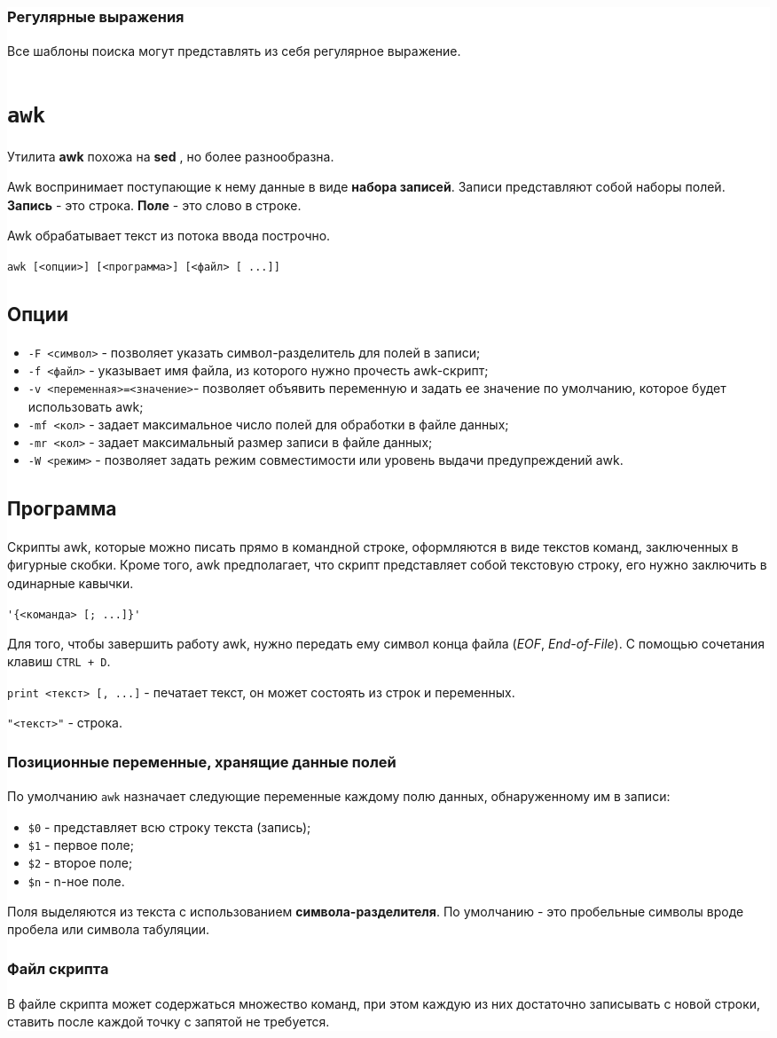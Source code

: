 ### Регулярные выражения

Все шаблоны поиска могут представлять из себя регулярное выражение.

`awk`
=====

Утилита **awk** похожа на **sed** , но более разнообразна.

Awk воспринимает поступающие к нему данные в виде **набора записей**. Записи представляют собой наборы полей. **Запись** - это строка. **Поле** - это слово в строке.

Awk обрабатывает текст из потока ввода построчно.

`awk [<опции>] [<программа>] [<файл> [ ...]]`

## Опции

- `-F <символ>` - позволяет указать символ-разделитель для полей в записи;
- `-f <файл>` - указывает имя файла, из которого нужно прочесть awk-скрипт;
- `-v <переменная>=<значение>`- позволяет объявить переменную и задать ее значение по умолчанию, которое будет использовать awk;
- `-mf <кол>` - задает максимальное число полей для обработки в файле данных;
- `-mr <кол>` - задает максимальный размер записи в файле данных;
- `-W <режим>` - позволяет задать режим совместимости или уровень выдачи предупреждений awk.

## Программа

Скрипты awk, которые можно писать прямо в командной строке, оформляются в виде текстов команд, заключенных в фигурные скобки. Кроме того, awk предполагает, что скрипт представляет собой текстовую строку, его нужно заключить в одинарные кавычки.

`'{<команда> [; ...]}'`

Для того, чтобы завершить работу awk, нужно передать ему символ конца файла (*EOF*, *End-of-File*). С помощью сочетания клавиш `CTRL + D`.

`print <текст> [, ...]` - печатает текст, он может состоять из строк и переменных.

`"<текст>"` - строка.

### Позиционные переменные, хранящие данные полей

По умолчанию `awk` назначает следующие переменные каждому полю данных, обнаруженному им в записи:
- `$0` - представляет всю строку текста (запись);
- `$1` - первое поле;
- `$2` - второе поле;
- `$n` - n-ное поле.

Поля выделяются из текста с использованием **символа-разделителя**. По умолчанию - это пробельные символы вроде пробела или символа табуляции.

### Файл скрипта

В файле скрипта может содержаться множество команд, при этом каждую из них достаточно записывать с новой строки, ставить после каждой точку с запятой не требуется.
